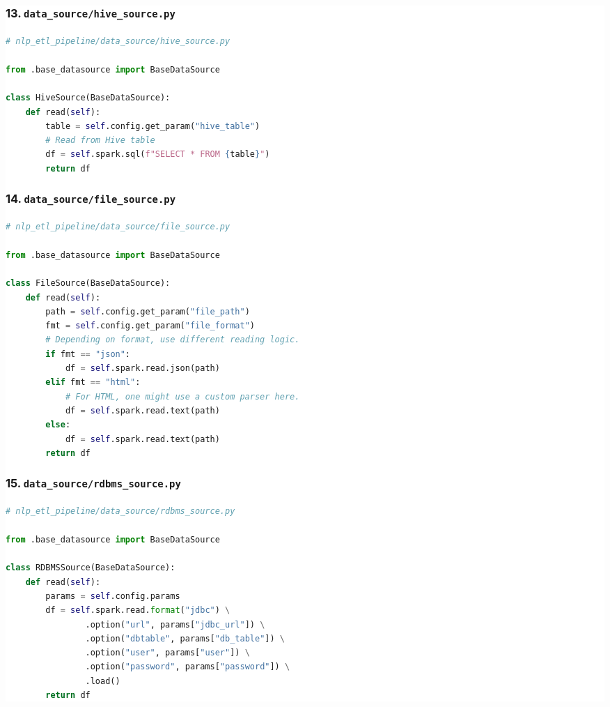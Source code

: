 ### 13. `data_source/hive_source.py`

```python
# nlp_etl_pipeline/data_source/hive_source.py

from .base_datasource import BaseDataSource

class HiveSource(BaseDataSource):
    def read(self):
        table = self.config.get_param("hive_table")
        # Read from Hive table
        df = self.spark.sql(f"SELECT * FROM {table}")
        return df
```

### 14. `data_source/file_source.py`

```python
# nlp_etl_pipeline/data_source/file_source.py

from .base_datasource import BaseDataSource

class FileSource(BaseDataSource):
    def read(self):
        path = self.config.get_param("file_path")
        fmt = self.config.get_param("file_format")
        # Depending on format, use different reading logic.
        if fmt == "json":
            df = self.spark.read.json(path)
        elif fmt == "html":
            # For HTML, one might use a custom parser here.
            df = self.spark.read.text(path)
        else:
            df = self.spark.read.text(path)
        return df
```

### 15. `data_source/rdbms_source.py`

```python
# nlp_etl_pipeline/data_source/rdbms_source.py

from .base_datasource import BaseDataSource

class RDBMSSource(BaseDataSource):
    def read(self):
        params = self.config.params
        df = self.spark.read.format("jdbc") \
                .option("url", params["jdbc_url"]) \
                .option("dbtable", params["db_table"]) \
                .option("user", params["user"]) \
                .option("password", params["password"]) \
                .load()
        return df
```
